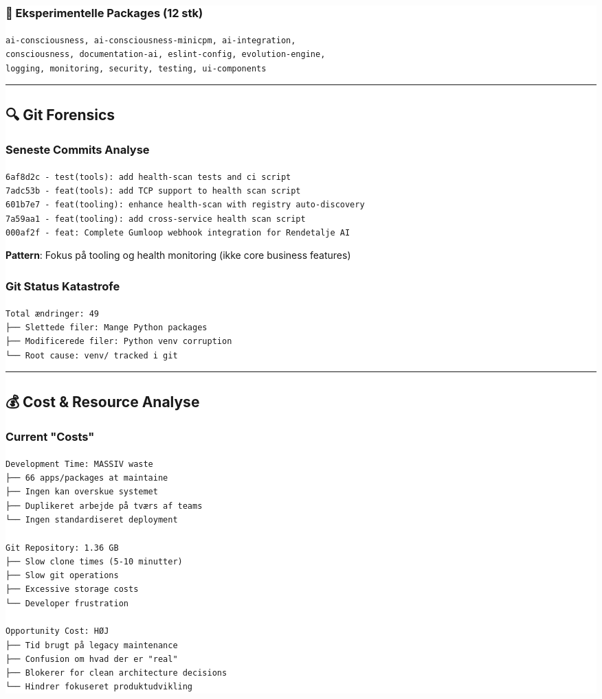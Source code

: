 ### **🤔 Eksperimentelle Packages (12 stk)**
```
ai-consciousness, ai-consciousness-minicpm, ai-integration,
consciousness, documentation-ai, eslint-config, evolution-engine,
logging, monitoring, security, testing, ui-components
```

---

## 🔍 Git Forensics

### **Seneste Commits Analyse**
```
6af8d2c - test(tools): add health-scan tests and ci script
7adc53b - feat(tools): add TCP support to health scan script  
601b7e7 - feat(tooling): enhance health-scan with registry auto-discovery
7a59aa1 - feat(tooling): add cross-service health scan script
000af2f - feat: Complete Gumloop webhook integration for Rendetalje AI
```

**Pattern**: Fokus på tooling og health monitoring (ikke core business features)

### **Git Status Katastrofe**
```
Total ændringer: 49
├── Slettede filer: Mange Python packages
├── Modificerede filer: Python venv corruption
└── Root cause: venv/ tracked i git
```

---

## 💰 Cost & Resource Analyse

### **Current "Costs"**
```
Development Time: MASSIV waste
├── 66 apps/packages at maintaine
├── Ingen kan overskue systemet
├── Duplikeret arbejde på tværs af teams
└── Ingen standardiseret deployment

Git Repository: 1.36 GB
├── Slow clone times (5-10 minutter)
├── Slow git operations
├── Excessive storage costs
└── Developer frustration

Opportunity Cost: HØJ
├── Tid brugt på legacy maintenance
├── Confusion om hvad der er "real"
├── Blokerer for clean architecture decisions
└── Hindrer fokuseret produktudvikling
```
